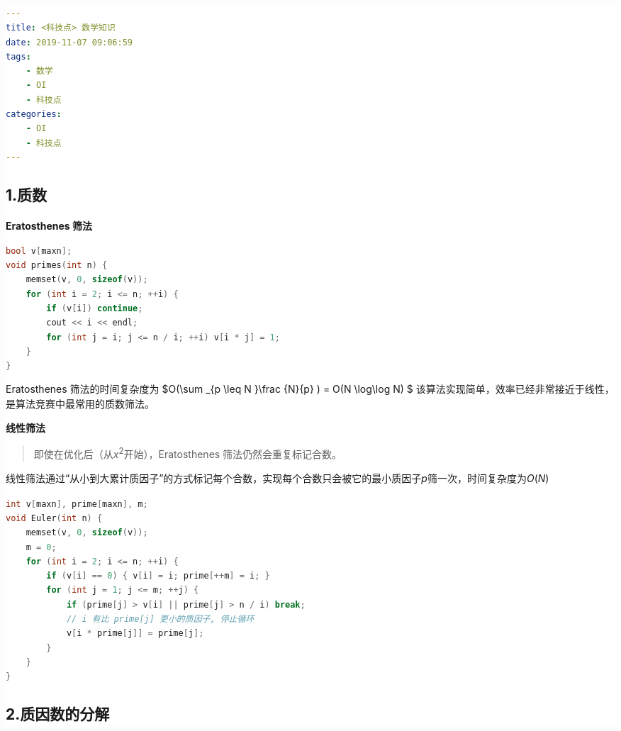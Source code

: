```yaml
---
title: <科技点> 数学知识
date: 2019-11-07 09:06:59
tags: 
    - 数学
    - OI
    - 科技点
categories: 
    - OI
    - 科技点
---
```



## 1.质数

**Eratosthenes 筛法**

```cpp
bool v[maxn];
void primes(int n) {
    memset(v, 0, sizeof(v));
    for (int i = 2; i <= n; ++i) {
        if (v[i]) continue;
        cout << i << endl;
        for (int j = i; j <= n / i; ++i) v[i * j] = 1;
    }
}
```

Eratosthenes 筛法的时间复杂度为
$O(\sum _{p \leq N }\frac {N}{p} ) = O(N \log\log N) $
该算法实现简单，效率已经非常接近于线性，是算法竞赛中最常用的质数筛法。

**线性筛法**

>即使在优化后（从$x ^ {2}$开始），Eratosthenes 筛法仍然会重复标记合数。

线性筛法通过“从小到大累计质因子”的方式标记每个合数，实现每个合数只会被它的最小质因子$p$筛一次，时间复杂度为$O(N)$

```cpp
int v[maxn], prime[maxn], m;
void Euler(int n) {
    memset(v, 0, sizeof(v));
    m = 0;
    for (int i = 2; i <= n; ++i) {
        if (v[i] == 0) { v[i] = i; prime[++m] = i; }
        for (int j = 1; j <= m; ++j) {
            if (prime[j] > v[i] || prime[j] > n / i) break;
            // i 有比 prime[j] 更小的质因子, 停止循环
            v[i * prime[j]] = prime[j];
        }
    }
}
```
## 2.质因数的分解
